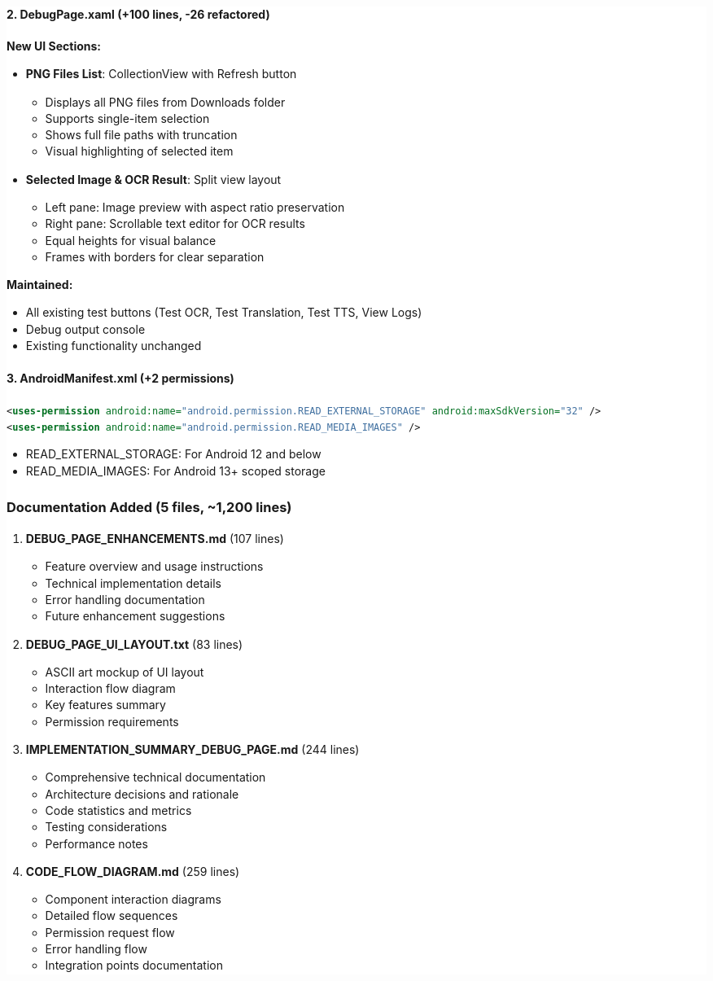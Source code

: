 #### 2. DebugPage.xaml (+100 lines, -26 refactored)
**New UI Sections:**
- **PNG Files List**: CollectionView with Refresh button
  - Displays all PNG files from Downloads folder
  - Supports single-item selection
  - Shows full file paths with truncation
  - Visual highlighting of selected item
  
- **Selected Image & OCR Result**: Split view layout
  - Left pane: Image preview with aspect ratio preservation
  - Right pane: Scrollable text editor for OCR results
  - Equal heights for visual balance
  - Frames with borders for clear separation

**Maintained:**
- All existing test buttons (Test OCR, Test Translation, Test TTS, View Logs)
- Debug output console
- Existing functionality unchanged

#### 3. AndroidManifest.xml (+2 permissions)
```xml
<uses-permission android:name="android.permission.READ_EXTERNAL_STORAGE" android:maxSdkVersion="32" />
<uses-permission android:name="android.permission.READ_MEDIA_IMAGES" />
```
- READ_EXTERNAL_STORAGE: For Android 12 and below
- READ_MEDIA_IMAGES: For Android 13+ scoped storage

### Documentation Added (5 files, ~1,200 lines)

1. **DEBUG_PAGE_ENHANCEMENTS.md** (107 lines)
   - Feature overview and usage instructions
   - Technical implementation details
   - Error handling documentation
   - Future enhancement suggestions

2. **DEBUG_PAGE_UI_LAYOUT.txt** (83 lines)
   - ASCII art mockup of UI layout
   - Interaction flow diagram
   - Key features summary
   - Permission requirements

3. **IMPLEMENTATION_SUMMARY_DEBUG_PAGE.md** (244 lines)
   - Comprehensive technical documentation
   - Architecture decisions and rationale
   - Code statistics and metrics
   - Testing considerations
   - Performance notes

4. **CODE_FLOW_DIAGRAM.md** (259 lines)
   - Component interaction diagrams
   - Detailed flow sequences
   - Permission request flow
   - Error handling flow
   - Integration points documentation
